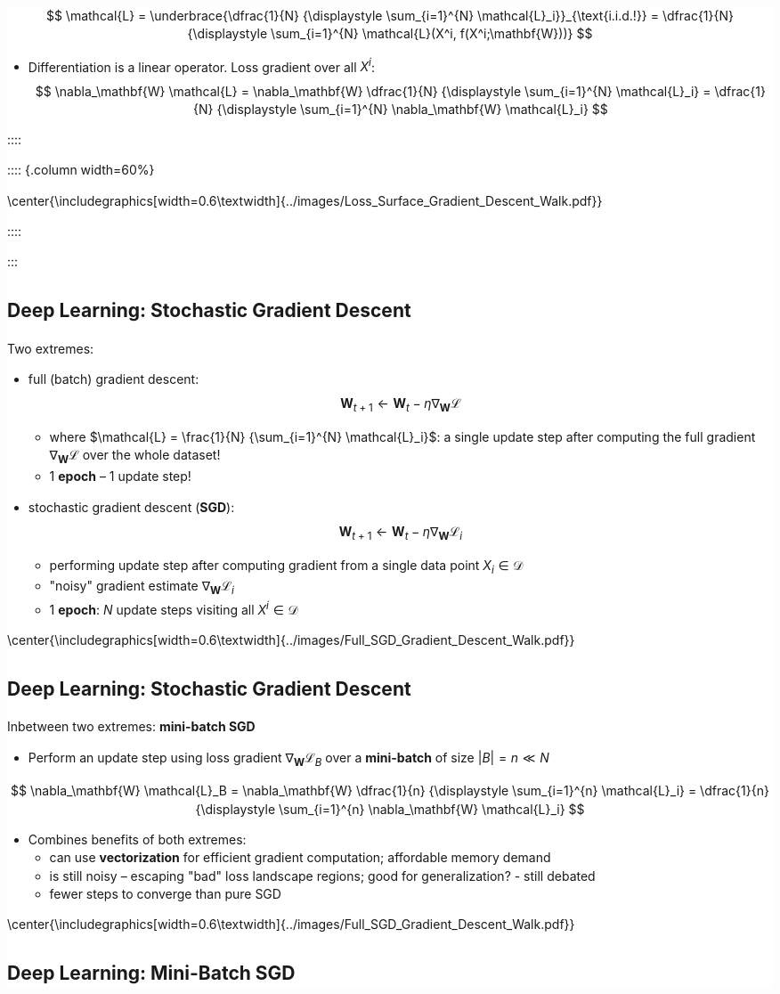 $$ \mathcal{L} = \underbrace{\dfrac{1}{N} {\displaystyle \sum_{i=1}^{N} \mathcal{L}_i}}_{\text{i.i.d.!}} = \dfrac{1}{N} {\displaystyle \sum_{i=1}^{N} \mathcal{L}(X^i, f(X^i;\mathbf{W}))} $$


- Differentiation is a linear operator. Loss gradient over all $X^i$:
$$ \nabla_\mathbf{W} \mathcal{L} = \nabla_\mathbf{W} \dfrac{1}{N} {\displaystyle \sum_{i=1}^{N} \mathcal{L}_i} = \dfrac{1}{N} {\displaystyle \sum_{i=1}^{N} \nabla_\mathbf{W} \mathcal{L}_i} $$

::::

:::: {.column width=60%}

\center{\includegraphics[width=0.6\textwidth]{../images/Loss_Surface_Gradient_Descent_Walk.pdf}}

::::

:::





## Deep Learning: Stochastic Gradient Descent

Two extremes:

- full (batch) gradient descent:
$$ \mathbf{W}_{t+1} \leftarrow \mathbf{W}_t - \eta \nabla_\mathbf{W} \mathcal{L} $$
    - where $\mathcal{L} = \frac{1}{N} {\sum_{i=1}^{N} \mathcal{L}_i}$: a single update step after computing the full gradient $\nabla_\mathbf{W} \mathcal{L}$ over the whole dataset!
    - 1 **epoch** – 1 update step!

- stochastic gradient descent (**SGD**):
$$ \mathbf{W}_{t+1} \leftarrow \mathbf{W}_t - \eta \nabla_\mathbf{W} \mathcal{L}_i $$
    - performing update step after computing gradient from a single data point $X_i \in \mathcal{D}$
    - "noisy" gradient estimate $\nabla_\mathbf{W} \mathcal{L}_i$
    - 1 **epoch**: $N$ update steps visiting all $X^i \in \mathcal{D}$

\center{\includegraphics[width=0.6\textwidth]{../images/Full_SGD_Gradient_Descent_Walk.pdf}}



## Deep Learning: Stochastic Gradient Descent

Inbetween two extremes: **mini-batch SGD**

- Perform an update step using loss gradient $\nabla_\mathbf{W} \mathcal{L}_B$ over a **mini-batch** of size $\vert B \vert = n \ll N$

$$ \nabla_\mathbf{W} \mathcal{L}_B = \nabla_\mathbf{W} \dfrac{1}{n} {\displaystyle \sum_{i=1}^{n} \mathcal{L}_i} = \dfrac{1}{n} {\displaystyle \sum_{i=1}^{n} \nabla_\mathbf{W} \mathcal{L}_i} $$

- Combines benefits of both extremes:
  - can use **vectorization** for efficient gradient computation; affordable memory demand
  - is still noisy – escaping "bad" loss landscape regions; good for generalization? - still debated
  - fewer steps to converge than pure SGD

\center{\includegraphics[width=0.6\textwidth]{../images/Full_SGD_Gradient_Descent_Walk.pdf}}

## Deep Learning: Mini-Batch SGD
